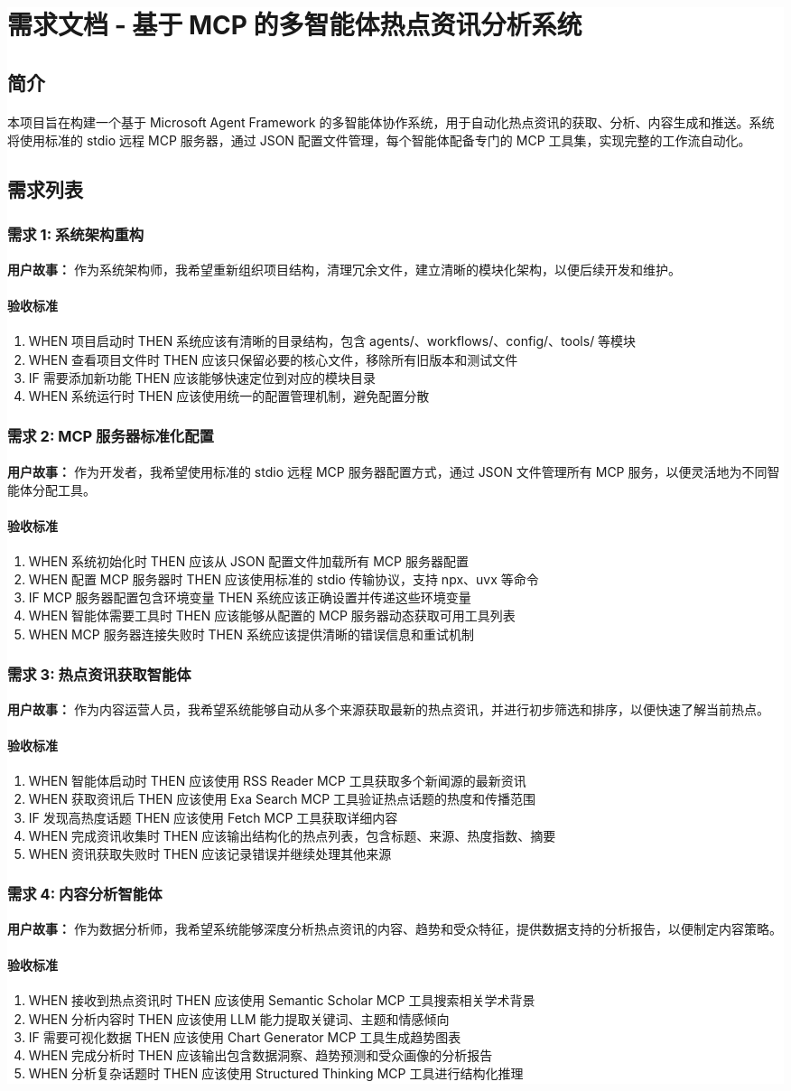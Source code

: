 # 需求文档 - 基于 MCP 的多智能体热点资讯分析系统

## 简介

本项目旨在构建一个基于 Microsoft Agent Framework 的多智能体协作系统，用于自动化热点资讯的获取、分析、内容生成和推送。系统将使用标准的 stdio 远程 MCP 服务器，通过 JSON 配置文件管理，每个智能体配备专门的 MCP 工具集，实现完整的工作流自动化。

## 需求列表

### 需求 1: 系统架构重构

**用户故事：** 作为系统架构师，我希望重新组织项目结构，清理冗余文件，建立清晰的模块化架构，以便后续开发和维护。

#### 验收标准

1. WHEN 项目启动时 THEN 系统应该有清晰的目录结构，包含 agents/、workflows/、config/、tools/ 等模块
2. WHEN 查看项目文件时 THEN 应该只保留必要的核心文件，移除所有旧版本和测试文件
3. IF 需要添加新功能 THEN 应该能够快速定位到对应的模块目录
4. WHEN 系统运行时 THEN 应该使用统一的配置管理机制，避免配置分散

### 需求 2: MCP 服务器标准化配置

**用户故事：** 作为开发者，我希望使用标准的 stdio 远程 MCP 服务器配置方式，通过 JSON 文件管理所有 MCP 服务，以便灵活地为不同智能体分配工具。

#### 验收标准

1. WHEN 系统初始化时 THEN 应该从 JSON 配置文件加载所有 MCP 服务器配置
2. WHEN 配置 MCP 服务器时 THEN 应该使用标准的 stdio 传输协议，支持 npx、uvx 等命令
3. IF MCP 服务器配置包含环境变量 THEN 系统应该正确设置并传递这些环境变量
4. WHEN 智能体需要工具时 THEN 应该能够从配置的 MCP 服务器动态获取可用工具列表
5. WHEN MCP 服务器连接失败时 THEN 系统应该提供清晰的错误信息和重试机制

### 需求 3: 热点资讯获取智能体

**用户故事：** 作为内容运营人员，我希望系统能够自动从多个来源获取最新的热点资讯，并进行初步筛选和排序，以便快速了解当前热点。

#### 验收标准

1. WHEN 智能体启动时 THEN 应该使用 RSS Reader MCP 工具获取多个新闻源的最新资讯
2. WHEN 获取资讯后 THEN 应该使用 Exa Search MCP 工具验证热点话题的热度和传播范围
3. IF 发现高热度话题 THEN 应该使用 Fetch MCP 工具获取详细内容
4. WHEN 完成资讯收集时 THEN 应该输出结构化的热点列表，包含标题、来源、热度指数、摘要
5. WHEN 资讯获取失败时 THEN 应该记录错误并继续处理其他来源

### 需求 4: 内容分析智能体

**用户故事：** 作为数据分析师，我希望系统能够深度分析热点资讯的内容、趋势和受众特征，提供数据支持的分析报告，以便制定内容策略。

#### 验收标准

1. WHEN 接收到热点资讯时 THEN 应该使用 Semantic Scholar MCP 工具搜索相关学术背景
2. WHEN 分析内容时 THEN 应该使用 LLM 能力提取关键词、主题和情感倾向
3. IF 需要可视化数据 THEN 应该使用 Chart Generator MCP 工具生成趋势图表
4. WHEN 完成分析时 THEN 应该输出包含数据洞察、趋势预测和受众画像的分析报告
5. WHEN 分析复杂话题时 THEN 应该使用 Structured Thinking MCP 工具进行结构化推理
